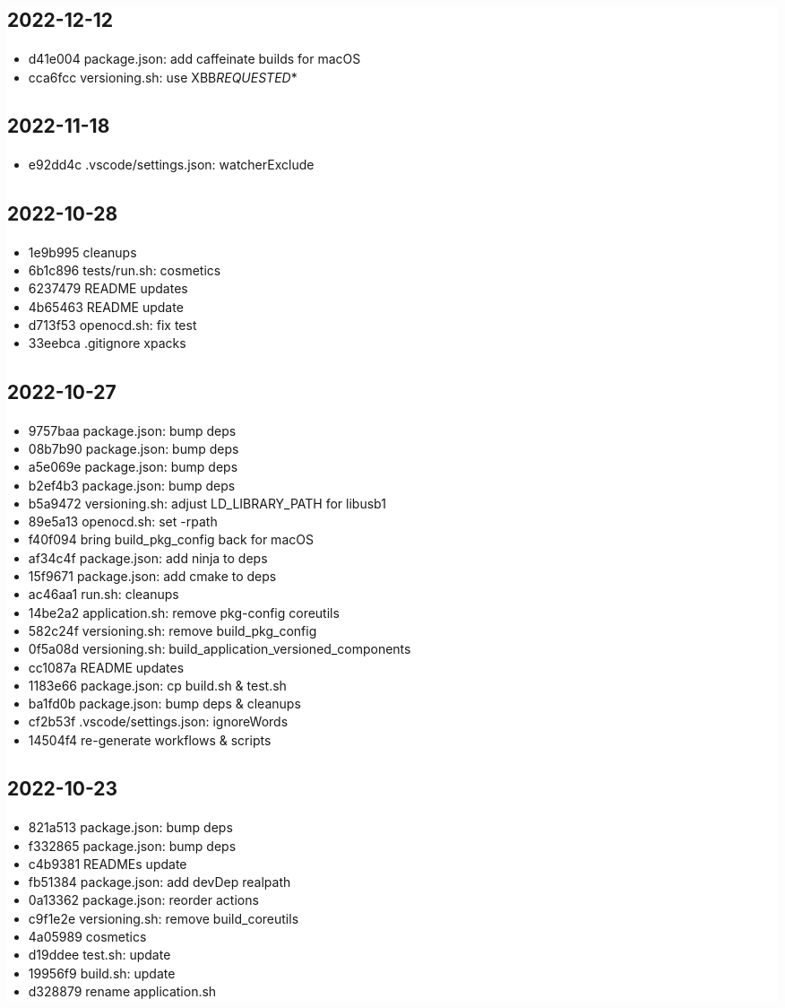 ## 2022-12-12

- d41e004 package.json: add caffeinate builds for macOS
- cca6fcc versioning.sh: use XBB*REQUESTED*\*

## 2022-11-18

- e92dd4c .vscode/settings.json: watcherExclude

## 2022-10-28

- 1e9b995 cleanups
- 6b1c896 tests/run.sh: cosmetics
- 6237479 README updates
- 4b65463 README update
- d713f53 openocd.sh: fix test
- 33eebca .gitignore xpacks

## 2022-10-27

- 9757baa package.json: bump deps
- 08b7b90 package.json: bump deps
- a5e069e package.json: bump deps
- b2ef4b3 package.json: bump deps
- b5a9472 versioning.sh: adjust LD_LIBRARY_PATH for libusb1
- 89e5a13 openocd.sh: set -rpath
- f40f094 bring build_pkg_config back for macOS
- af34c4f package.json: add ninja to deps
- 15f9671 package.json: add cmake to deps
- ac46aa1 run.sh: cleanups
- 14be2a2 application.sh: remove pkg-config coreutils
- 582c24f versioning.sh: remove build_pkg_config
- 0f5a08d versioning.sh: build_application_versioned_components
- cc1087a README updates
- 1183e66 package.json: cp build.sh & test.sh
- ba1fd0b package.json: bump deps & cleanups
- cf2b53f .vscode/settings.json: ignoreWords
- 14504f4 re-generate workflows & scripts

## 2022-10-23

- 821a513 package.json: bump deps
- f332865 package.json: bump deps
- c4b9381 READMEs update
- fb51384 package.json: add devDep realpath
- 0a13362 package.json: reorder actions
- c9f1e2e versioning.sh: remove build_coreutils
- 4a05989 cosmetics
- d19ddee test.sh: update
- 19956f9 build.sh: update
- d328879 rename application.sh
